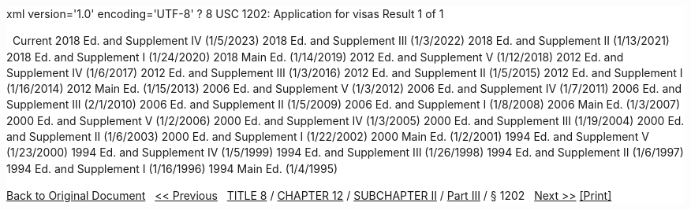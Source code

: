 xml version='1.0' encoding='UTF-8' ?
8 USC 1202: Application for visas
 Result 1 of 1
 
  
  Current
2018 Ed. and Supplement IV (1/5/2023)
2018 Ed. and Supplement III (1/3/2022)
2018 Ed. and Supplement II (1/13/2021)
2018 Ed. and Supplement I (1/24/2020)
2018 Main Ed. (1/14/2019)
2012 Ed. and Supplement V (1/12/2018)
2012 Ed. and Supplement IV (1/6/2017)
2012 Ed. and Supplement III (1/3/2016)
2012 Ed. and Supplement II (1/5/2015)
2012 Ed. and Supplement I (1/16/2014)
2012 Main Ed. (1/15/2013)
2006 Ed. and Supplement V (1/3/2012)
2006 Ed. and Supplement IV (1/7/2011)
2006 Ed. and Supplement III (2/1/2010)
2006 Ed. and Supplement II (1/5/2009)
2006 Ed. and Supplement I (1/8/2008)
2006 Main Ed. (1/3/2007)
2000 Ed. and Supplement V (1/2/2006)
2000 Ed. and Supplement IV (1/3/2005)
2000 Ed. and Supplement III (1/19/2004)
2000 Ed. and Supplement II (1/6/2003)
2000 Ed. and Supplement I (1/22/2002)
2000 Main Ed. (1/2/2001)
1994 Ed. and Supplement V (1/23/2000)
1994 Ed. and Supplement IV (1/5/1999)
1994 Ed. and Supplement III (1/26/1998)
1994 Ed. and Supplement II (1/6/1997)
1994 Ed. and Supplement I (1/16/1996)
1994 Main Ed. (1/4/1995)
  
 
  
[Back to Original Document](/view.xhtml;jsessionid=D8B662BE577D8F991A958440778E9DE8)
 
[<< Previous](#)
  
 [TITLE 8](/view.xhtml;jsessionid=D8B662BE577D8F991A958440778E9DE8?req=granuleid%3AUSC-prelim-title8&saved=%7CZ3JhbnVsZWlkOlVTQy1wcmVsaW0tdGl0bGU4LXNlY3Rpb24xMjAy%7C%7C%7C0%7Cfalse%7Cprelim&edition=prelim) / [CHAPTER 12](/view.xhtml;jsessionid=D8B662BE577D8F991A958440778E9DE8?req=granuleid%3AUSC-prelim-title8-chapter12&saved=%7CZ3JhbnVsZWlkOlVTQy1wcmVsaW0tdGl0bGU4LXNlY3Rpb24xMjAy%7C%7C%7C0%7Cfalse%7Cprelim&edition=prelim) / [SUBCHAPTER II](/view.xhtml;jsessionid=D8B662BE577D8F991A958440778E9DE8?req=granuleid%3AUSC-prelim-title8-chapter12-subchapter2&saved=%7CZ3JhbnVsZWlkOlVTQy1wcmVsaW0tdGl0bGU4LXNlY3Rpb24xMjAy%7C%7C%7C0%7Cfalse%7Cprelim&edition=prelim) / [Part III](/view.xhtml;jsessionid=D8B662BE577D8F991A958440778E9DE8?req=granuleid%3AUSC-prelim-title8-chapter12-subchapter2-part3&saved=%7CZ3JhbnVsZWlkOlVTQy1wcmVsaW0tdGl0bGU4LXNlY3Rpb24xMjAy%7C%7C%7C0%7Cfalse%7Cprelim&edition=prelim) / § 1202
  
 [Next >>](#)
[[Print]](#)
   